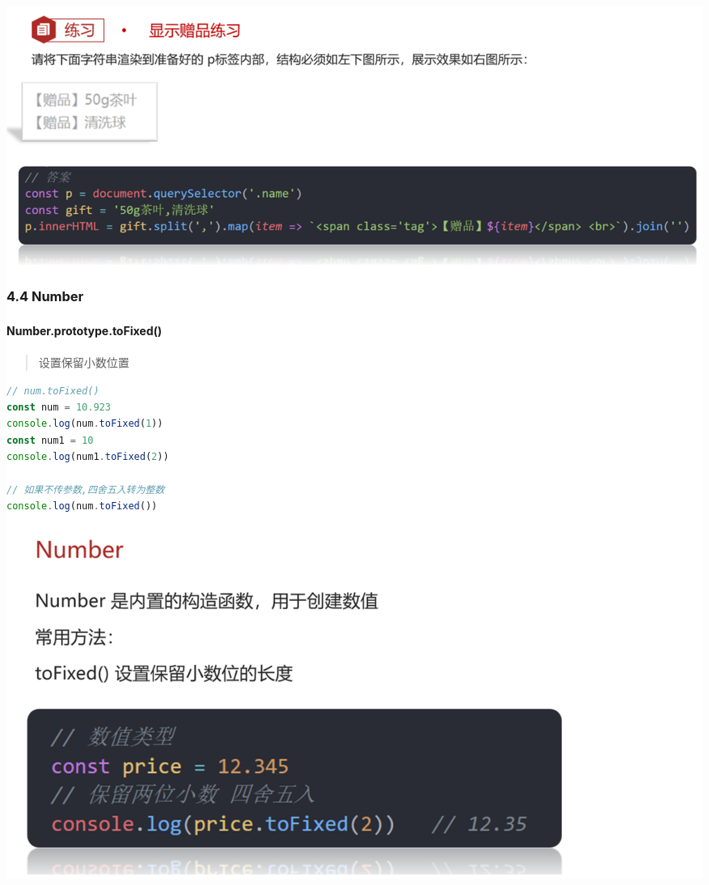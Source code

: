 ![image-20220808232658318](imgs/image-20220808232658318.png)

### 4.4 Number

#### Number.prototype.toFixed()

> 设置保留小数位置

```js
// num.toFixed()
const num = 10.923
console.log(num.toFixed(1))
const num1 = 10
console.log(num1.toFixed(2))

// 如果不传参数,四舍五入转为整数
console.log(num.toFixed())  
```



![image-20220808232725448](imgs/image-20220808232725448.png)
